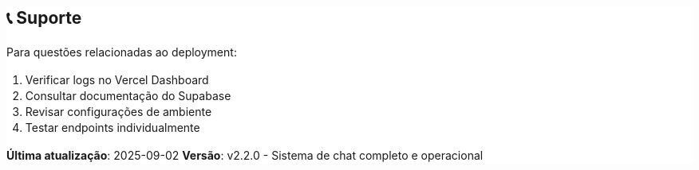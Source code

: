
## 📞 Suporte

Para questões relacionadas ao deployment:

1. Verificar logs no Vercel Dashboard
2. Consultar documentação do Supabase
3. Revisar configurações de ambiente
4. Testar endpoints individualmente

**Última atualização**: 2025-09-02
**Versão**: v2.2.0 - Sistema de chat completo e operacional